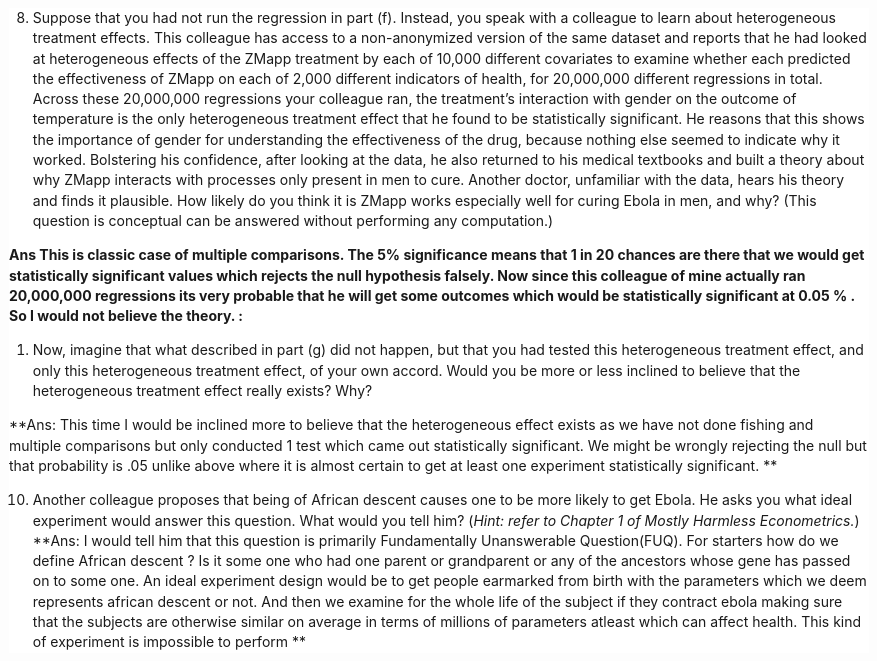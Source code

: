 8.  Suppose that you had not run the regression in part (f). Instead,
    you speak with a colleague to learn about heterogeneous treatment
    effects. This colleague has access to a non-anonymized version of
    the same dataset and reports that he had looked at heterogeneous
    effects of the ZMapp treatment by each of 10,000 different
    covariates to examine whether each predicted the effectiveness of
    ZMapp on each of 2,000 different indicators of health, for
    20,000,000 different regressions in total. Across these 20,000,000
    regressions your colleague ran, the treatment’s interaction with
    gender on the outcome of temperature is the only heterogeneous
    treatment effect that he found to be statistically significant. He
    reasons that this shows the importance of gender for understanding
    the effectiveness of the drug, because nothing else seemed to
    indicate why it worked. Bolstering his confidence, after looking at
    the data, he also returned to his medical textbooks and built a
    theory about why ZMapp interacts with processes only present in men
    to cure. Another doctor, unfamiliar with the data, hears his theory
    and finds it plausible. How likely do you think it is ZMapp works
    especially well for curing Ebola in men, and why? (This question is
    conceptual can be answered without performing any computation.)

**Ans This is classic case of multiple comparisons. The 5% significance
means that 1 in 20 chances are there that we would get statistically
significant values which rejects the null hypothesis falsely. Now since
this colleague of mine actually ran 20,000,000 regressions its very
probable that he will get some outcomes which would be statistically
significant at 0.05 % . So I would not believe the theory. :**

1.  Now, imagine that what described in part (g) did not happen, but
    that you had tested this heterogeneous treatment effect, and only
    this heterogeneous treatment effect, of your own accord. Would you
    be more or less inclined to believe that the heterogeneous treatment
    effect really exists? Why?

**Ans: This time I would be inclined more to believe that the
heterogeneous effect exists as we have not done fishing and multiple
comparisons but only conducted 1 test which came out statistically
significant. We might be wrongly rejecting the null but that probability
is .05 unlike above where it is almost certain to get at least one
experiment statistically significant. **

10. Another colleague proposes that being of African descent causes one
    to be more likely to get Ebola. He asks you what ideal experiment
    would answer this question. What would you tell him? (*Hint: refer
    to Chapter 1 of Mostly Harmless Econometrics.*)  
    **Ans: I would tell him that this question is primarily
    Fundamentally Unanswerable Question(FUQ). For starters how do we
    define African descent ? Is it some one who had one parent or
    grandparent or any of the ancestors whose gene has passed on to some
    one. An ideal experiment design would be to get people earmarked
    from birth with the parameters which we deem represents african
    descent or not. And then we examine for the whole life of the
    subject if they contract ebola making sure that the subjects are
    otherwise similar on average in terms of millions of parameters
    atleast which can affect health. This kind of experiment is
    impossible to perform **

